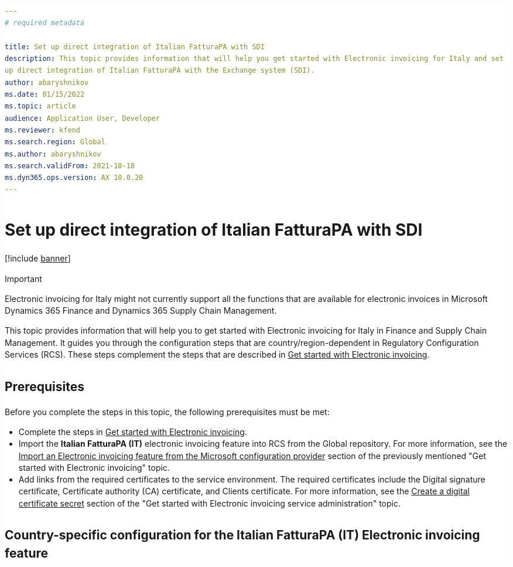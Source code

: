 ```yaml
---
# required metadata

title: Set up direct integration of Italian FatturaPA with SDI
description: This topic provides information that will help you get started with Electronic invoicing for Italy and set up direct integration of Italian FatturaPA with the Exchange system (SDI).
author: abaryshnikov
ms.date: 01/15/2022
ms.topic: article
audience: Application User, Developer
ms.reviewer: kfend
ms.search.region: Global
ms.author: abaryshnikov
ms.search.validFrom: 2021-10-18
ms.dyn365.ops.version: AX 10.0.20
---
```


# Set up direct integration of Italian FatturaPA with SDI

[!include [banner](../includes/banner.md)]

> [!IMPORTANT]
> Electronic invoicing for Italy might not currently support all the functions that are available for electronic invoices in Microsoft Dynamics 365 Finance and Dynamics 365 Supply Chain Management.

This topic provides information that will help you to get started with Electronic invoicing for Italy in Finance and Supply Chain Management. It guides you through the configuration steps that are country/region-dependent in Regulatory Configuration Services (RCS). These steps complement the steps that are described in [Get started with Electronic invoicing](e-invoicing-get-started.md).

## Prerequisites

Before you complete the steps in this topic, the following prerequisites must be met:

- Complete the steps in [Get started with Electronic invoicing](e-invoicing-get-started.md).
- Import the **Italian FatturaPA (IT)** electronic invoicing feature into RCS from the Global repository. For more information, see the [Import an Electronic invoicing feature from the Microsoft configuration provider](e-invoicing-get-started.md#import-an-electronic-invoicing-feature-from-the-microsoft-configuration-provider) section of the previously mentioned "Get started with Electronic invoicing" topic.
- Add links from the required certificates to the service environment. The required certificates include the Digital signature certificate, Certificate authority (CA) certificate, and Clients certificate. For more information, see the [Create a digital certificate secret](e-invoicing-get-started-service-administration.md#create-a-digital-certificate-secret) section of the "Get started with Electronic invoicing service administration" topic.

## Country-specific configuration for the Italian FatturaPA (IT) Electronic invoicing feature
